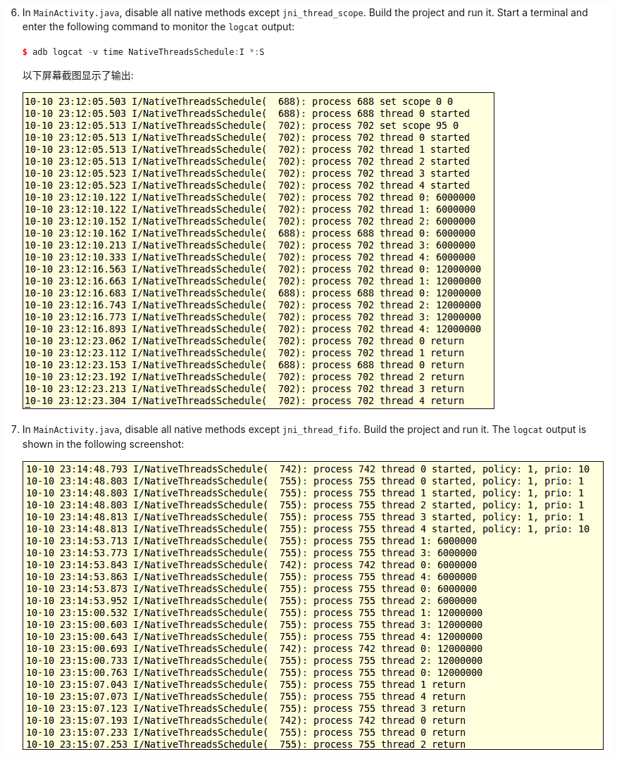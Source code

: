 6.  In `MainActivity.java`, disable all native methods except `jni_thread_scope`. Build the project and run it. Start a terminal and enter the following command to monitor the `logcat` output:

    ```cpp
    $ adb logcat -v time NativeThreadsSchedule:I *:S
    ```

    以下屏幕截图显示了输出:

    ![How to do it...](img/1505_06_11.jpg)

7.  In `MainActivity.java`, disable all native methods except `jni_thread_fifo`. Build the project and run it. The `logcat` output is shown in the following screenshot:

    ![How to do it...](img/1505_06_12.jpg)

